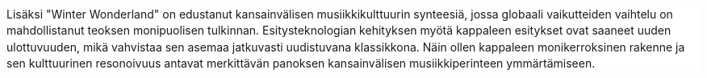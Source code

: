 Lisäksi "Winter Wonderland" on edustanut kansainvälisen musiikkikulttuurin synteesiä, jossa globaali
vaikutteiden vaihtelu on mahdollistanut teoksen monipuolisen tulkinnan. Esitysteknologian kehityksen
myötä kappaleen esitykset ovat saaneet uuden ulottuvuuden, mikä vahvistaa sen asemaa jatkuvasti
uudistuvana klassikkona. Näin ollen kappaleen monikerroksinen rakenne ja sen kulttuurinen
resonoivuus antavat merkittävän panoksen kansainvälisen musiikkiperinteen ymmärtämiseen.
